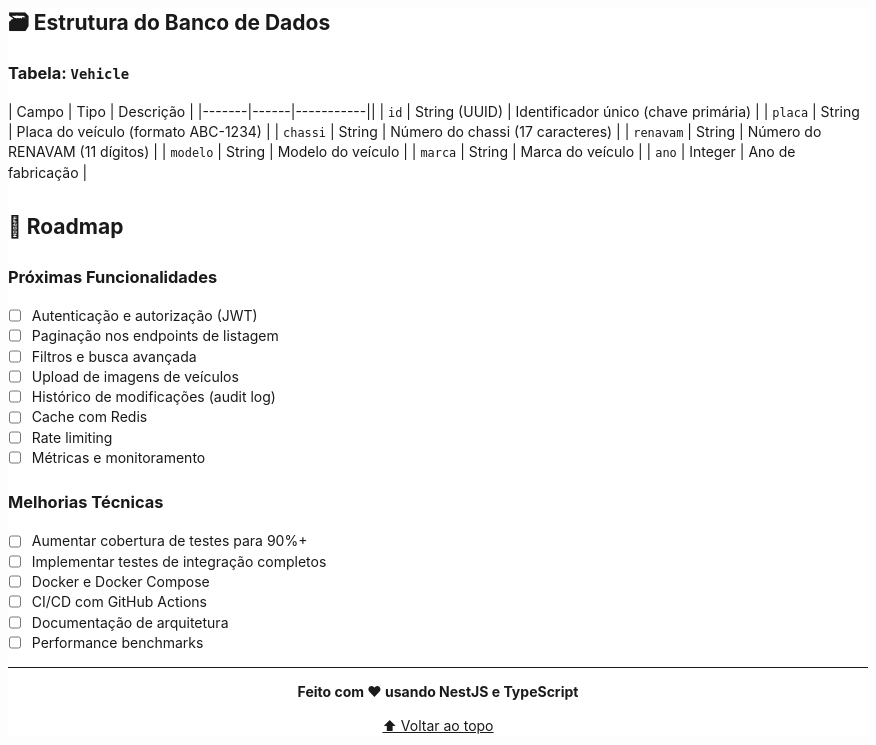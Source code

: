 
## 🗃️ Estrutura do Banco de Dados

### Tabela: `Vehicle`

| Campo | Tipo | Descrição |
|-------|------|-----------||
| `id` | String (UUID) | Identificador único (chave primária) |
| `placa` | String | Placa do veículo (formato ABC-1234) |
| `chassi` | String | Número do chassi (17 caracteres) |
| `renavam` | String | Número do RENAVAM (11 dígitos) |
| `modelo` | String | Modelo do veículo |
| `marca` | String | Marca do veículo |
| `ano` | Integer | Ano de fabricação |

## 🚧 Roadmap

### Próximas Funcionalidades

- [ ] Autenticação e autorização (JWT)
- [ ] Paginação nos endpoints de listagem
- [ ] Filtros e busca avançada
- [ ] Upload de imagens de veículos
- [ ] Histórico de modificações (audit log)
- [ ] Cache com Redis
- [ ] Rate limiting
- [ ] Métricas e monitoramento

### Melhorias Técnicas

- [ ] Aumentar cobertura de testes para 90%+
- [ ] Implementar testes de integração completos
- [ ] Docker e Docker Compose
- [ ] CI/CD com GitHub Actions
- [ ] Documentação de arquitetura
- [ ] Performance benchmarks

---

<div align="center">

**Feito com ❤️ usando NestJS e TypeScript**

[⬆ Voltar ao topo](#-vehicles-api)

</div>
